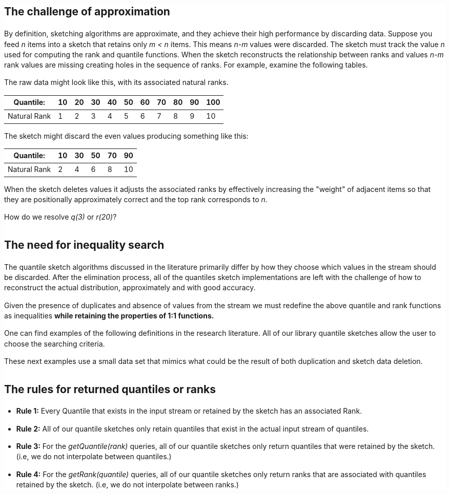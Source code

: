 
## The challenge of approximation
By definition, sketching algorithms are approximate, and they achieve their high performance by discarding  data.  Suppose you feed *n* items into a sketch that retains only *m < n* items. This means *n-m* values were discarded.  The sketch must track the value *n* used for computing the rank and quantile functions. When the sketch reconstructs the relationship between ranks and values *n-m* rank values are missing creating holes in the sequence of ranks. For example, examine the following tables.

The raw data might look like this, with its associated natural ranks.

| Quantile:    | 10  | 20  | 30  | 40  | 50  | 60  | 70  | 80  | 90  | 100 |
| ------------ | --- | --- | --- | --- | --- | --- | --- | --- | --- | --- |
| Natural Rank | 1   | 2   | 3   | 4   | 5   | 6   | 7   | 8   | 9   | 10  |

The sketch might discard the even values producing something like this:

| Quantile:    | 10  | 30  | 50  | 70  | 90  |
| ------------ | --- | --- | --- | --- | --- |
| Natural Rank | 2   | 4   | 6   | 8   | 10  |

When the sketch deletes values it adjusts the associated ranks by effectively increasing the "weight" of adjacent items so that they are positionally approximately correct and the top rank corresponds to *n*.

How do we resolve *q(3)* or *r(20)*?

## The need for inequality search
The quantile sketch algorithms discussed in the literature primarily differ by how they choose which values in the stream should be discarded. After the elimination process, all of the quantiles sketch implementations are left with the challenge of how to reconstruct the actual distribution, approximately and with good accuracy. 

Given the presence of duplicates and absence of values from the stream we must redefine the above quantile and rank functions as inequalities **while retaining the properties of 1:1 functions.**

One can find examples of the following definitions in the research literature.  All of our library quantile sketches allow the user to choose the searching criteria.  

These next examples use a small data set that mimics what could be the result of both duplication and sketch data deletion.

## The rules for returned quantiles or ranks

* **Rule 1:** Every Quantile that exists in the input stream or retained by the sketch has an associated Rank.

* **Rule 2:** All of our quantile sketches only retain quantiles that exist in the actual input stream of quantiles. 

* **Rule 3:** For the *getQuantile(rank)* queries, all of our quantile sketches only return quantiles that were retained by the sketch. (i.e, we do not interpolate between quantiles.)

* **Rule 4:** For the *getRank(quantile)* queries, all of our quantile sketches only return ranks that are associated with quantiles retained by the sketch. (i.e, we do not interpolate between ranks.)
